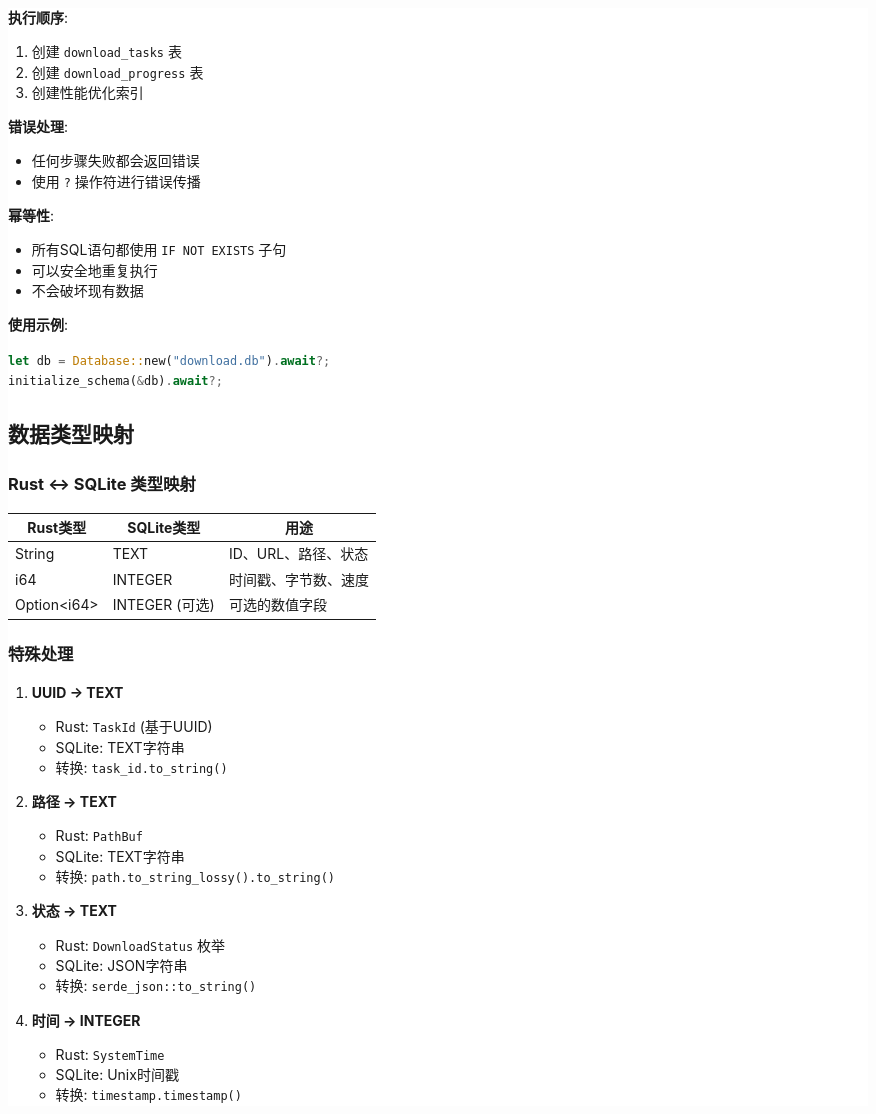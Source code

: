 **执行顺序**:
1. 创建 `download_tasks` 表
2. 创建 `download_progress` 表
3. 创建性能优化索引

**错误处理**:
- 任何步骤失败都会返回错误
- 使用 `?` 操作符进行错误传播

**幂等性**:
- 所有SQL语句都使用 `IF NOT EXISTS` 子句
- 可以安全地重复执行
- 不会破坏现有数据

**使用示例**:
```rust
let db = Database::new("download.db").await?;
initialize_schema(&db).await?;
```

## 数据类型映射

### Rust ↔ SQLite 类型映射

| Rust类型 | SQLite类型 | 用途 |
|----------|------------|------|
| String | TEXT | ID、URL、路径、状态 |
| i64 | INTEGER | 时间戳、字节数、速度 |
| Option\<i64\> | INTEGER (可选) | 可选的数值字段 |

### 特殊处理

1. **UUID → TEXT**
   - Rust: `TaskId` (基于UUID)
   - SQLite: TEXT字符串
   - 转换: `task_id.to_string()`

2. **路径 → TEXT**
   - Rust: `PathBuf`
   - SQLite: TEXT字符串
   - 转换: `path.to_string_lossy().to_string()`

3. **状态 → TEXT**
   - Rust: `DownloadStatus` 枚举
   - SQLite: JSON字符串
   - 转换: `serde_json::to_string()`

4. **时间 → INTEGER**
   - Rust: `SystemTime`
   - SQLite: Unix时间戳
   - 转换: `timestamp.timestamp()`
